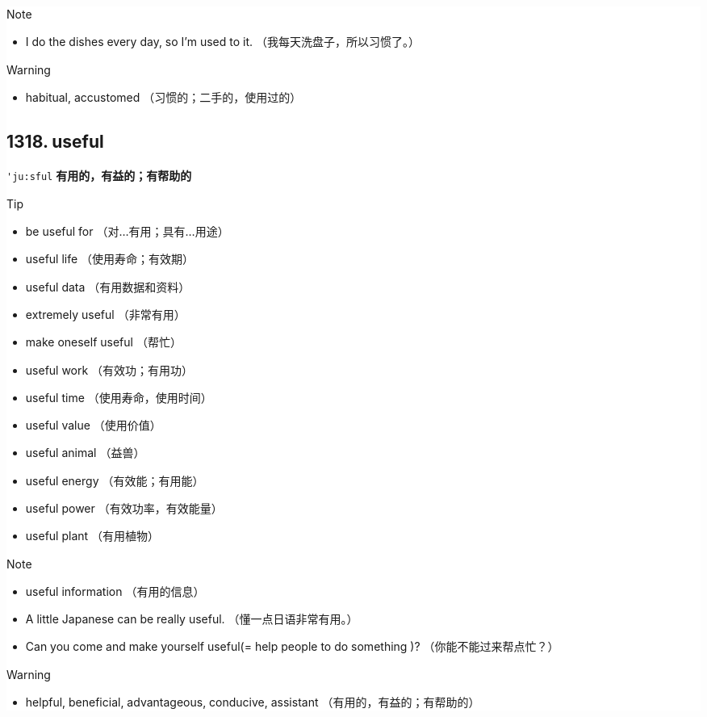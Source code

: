 > [!NOTE]
>
> - I do the dishes every day, so I’m used to it. （我每天洗盘子，所以习惯了。）
>

> [!WARNING]
>
> - habitual, accustomed （习惯的；二手的，使用过的）
>

## 1318. useful

`'ju:sful`  **有用的，有益的；有帮助的**

> [!TIP]
>
> - be useful for （对…有用；具有…用途）
>
> - useful life （使用寿命；有效期）
>
> - useful data （有用数据和资料）
>
> - extremely useful （非常有用）
>
> - make oneself useful （帮忙）
>
> - useful work （有效功；有用功）
>
> - useful time （使用寿命，使用时间）
>
> - useful value （使用价值）
>
> - useful animal （益兽）
>
> - useful energy （有效能；有用能）
>
> - useful power （有效功率，有效能量）
>
> - useful plant （有用植物）
>

> [!NOTE]
>
> - useful information （有用的信息）
>
> - A little Japanese can be really useful. （懂一点日语非常有用。）
>
> - Can you come and make yourself useful(= help people to do something )? （你能不能过来帮点忙？）
>

> [!WARNING]
>
> - helpful, beneficial, advantageous, conducive, assistant （有用的，有益的；有帮助的）
>
